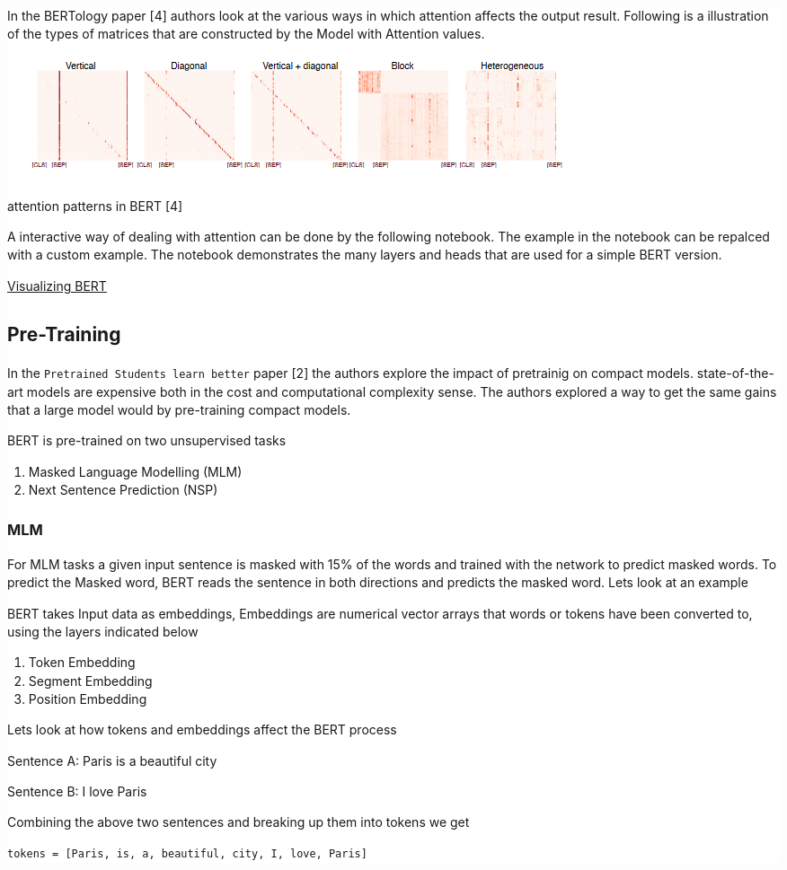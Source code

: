 In the BERTology paper [4] authors look at the various ways in which attention affects the output result. Following is a illustration of the types of matrices that are constructed by the Model with Attention values. 

![attention patterns in BERT](image-9.png)

attention patterns in BERT [4]

A interactive way of dealing with attention can be done by the following notebook. The example in the notebook can be repalced with a custom example. The notebook demonstrates the many layers and heads that are used for a simple BERT version.

[Visualizing BERT](https://colab.research.google.com/github/davidarps/2022_course_embeddings_and_transformers/blob/main/Visualizing_Attention_with_BertViz.ipynb#scrollTo=IAqLLQofc7IZ) 

## Pre-Training

In the `Pretrained Students learn better` paper [2] the authors explore the impact of pretrainig on compact models. state-of-the-art models are expensive both in the cost and computational complexity sense. The authors explored a way to get the same gains that a large model would by pre-training compact models. 

BERT is pre-trained on two unsupervised tasks

1. Masked Language Modelling (MLM)
2. Next Sentence Prediction (NSP)

### MLM

For MLM tasks a given input sentence is masked with 15% of the words and trained with the network to predict masked words. To predict the Masked word, BERT reads the sentence in both directions and predicts the masked word. Lets look at an example

BERT takes Input data as embeddings, Embeddings are numerical vector arrays that words or tokens have been converted to, using the layers indicated below

1. Token Embedding
2. Segment Embedding
3. Position Embedding

Lets look at how tokens and embeddings affect the BERT process 

Sentence A: Paris is a beautiful city

Sentence B: I love Paris

Combining the above two sentences and breaking up them into tokens we get 

`
tokens = [Paris, is, a, beautiful, city, I, love, Paris]
`
